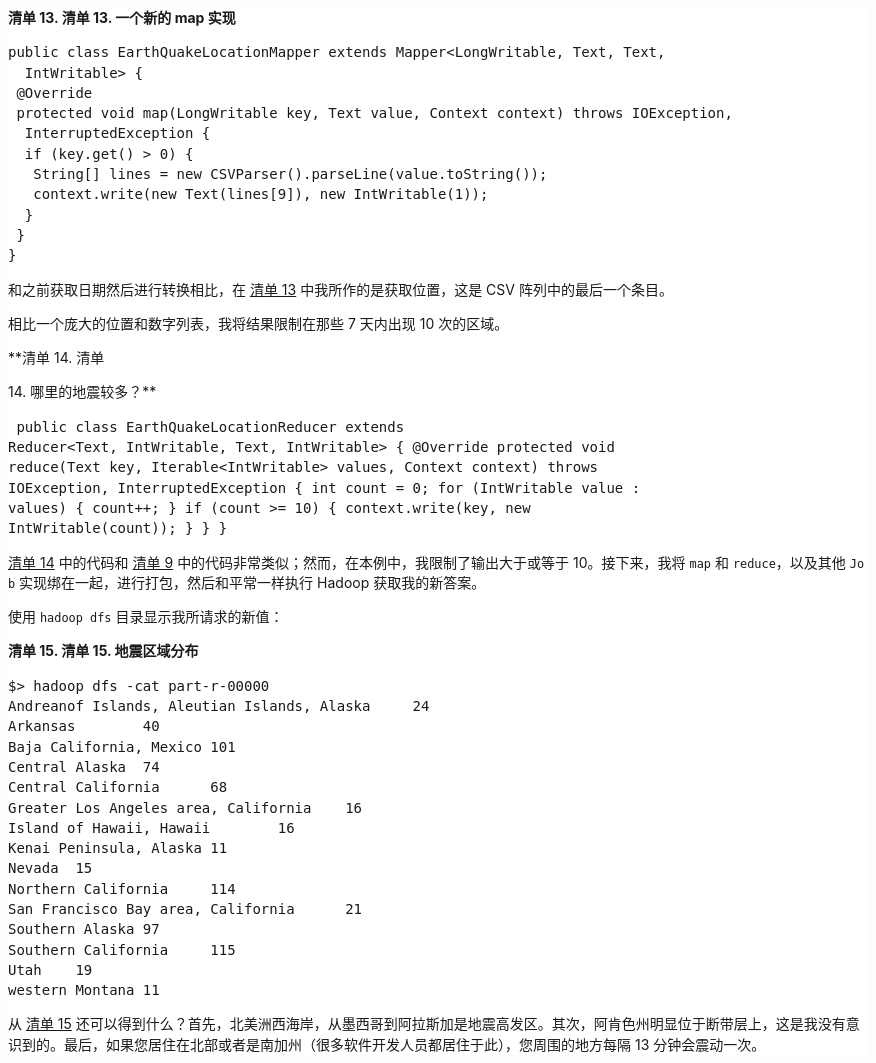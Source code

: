 <a name="listing13">**清单 13\. 清单 13\. 一个新的 map 实现**</a>

<pre class="displaycode">public class EarthQuakeLocationMapper extends Mapper&lt;LongWritable, Text, Text,
  IntWritable&gt; {
 @Override
 protected void map(LongWritable key, Text value, Context context) throws IOException,
  InterruptedException {
  if (key.get() &gt; 0) {
   String[] lines = new CSVParser().parseLine(value.toString());
   context.write(new Text(lines[9]), new IntWritable(1));
  }
 }
}</pre>

和之前获取日期然后进行转换相比，在 [清单 13](#listing13) 中我所作的是获取位置，这是 CSV 阵列中的最后一个条目。

相比一个庞大的位置和数字列表，我将结果限制在那些 7 天内出现 10 次的区域。

<a name="listing14">**清单 14\. 清单

14\. 哪里的地震较多？**</a>

<pre class="displaycode"> public class EarthQuakeLocationReducer extends
Reducer&lt;Text, IntWritable, Text, IntWritable&gt; { @Override protected void
reduce(Text key, Iterable&lt;IntWritable&gt; values, Context context) throws
IOException, InterruptedException { int count = 0; for (IntWritable value :
values) { count++; } if (count &gt;= 10) { context.write(key, new
IntWritable(count)); } } }</pre>

[清单 14](#listing14) 中的代码和 [清单 9](#listing9) 中的代码非常类似；然而，在本例中，我限制了输出大于或等于 10。接下来，我将 `map` 和 `reduce`，以及其他 `Job` 实现绑在一起，进行打包，然后和平常一样执行 Hadoop 获取我的新答案。

使用 `hadoop dfs` 目录显示我所请求的新值：

<a name="listing15">**清单 15\. 清单 15\. 地震区域分布**</a>

<pre class="displaycode">$&gt; hadoop dfs -cat part-r-00000
Andreanof Islands, Aleutian Islands, Alaska     24
Arkansas        40
Baja California, Mexico 101
Central Alaska  74
Central California      68
Greater Los Angeles area, California    16
Island of Hawaii, Hawaii        16
Kenai Peninsula, Alaska 11
Nevada  15
Northern California     114
San Francisco Bay area, California      21
Southern Alaska 97
Southern California     115
Utah    19
western Montana 11</pre>

从 [清单 15](#listing15) 还可以得到什么？首先，北美洲西海岸，从墨西哥到阿拉斯加是地震高发区。其次，阿肯色州明显位于断带层上，这是我没有意识到的。最后，如果您居住在北部或者是南加州（很多软件开发人员都居住于此），您周围的地方每隔 13 分钟会震动一次。
